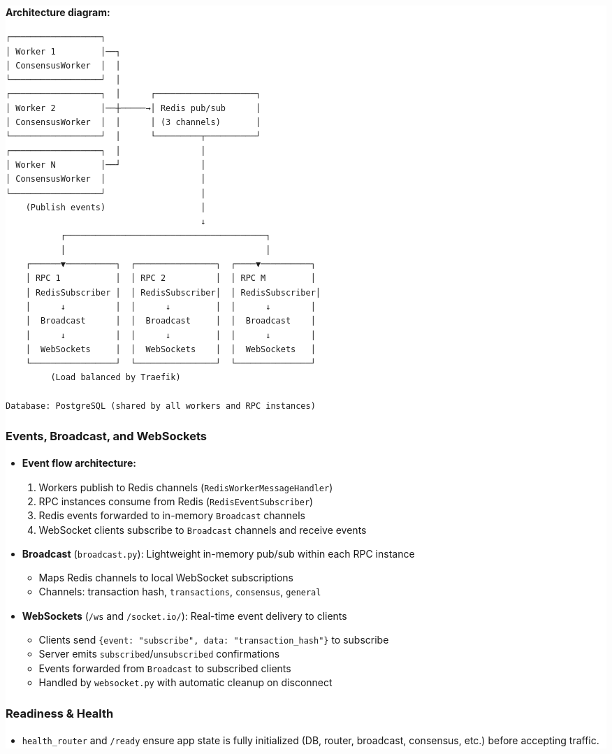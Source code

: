 **Architecture diagram:**

```
┌──────────────────┐
│ Worker 1         │──┐
│ ConsensusWorker  │  │
└──────────────────┘  │
┌──────────────────┐  │      ┌────────────────────┐
│ Worker 2         │──┼─────→│ Redis pub/sub      │
│ ConsensusWorker  │  │      │ (3 channels)       │
└──────────────────┘  │      └─────────┬──────────┘
┌──────────────────┐  │                │
│ Worker N         │──┘                │
│ ConsensusWorker  │                   │
└──────────────────┘                   │
    (Publish events)                   │
                                       ↓
           ┌────────────────────────────────────────┐
           │                                        │
    ┌──────▼──────────┐  ┌────────────────┐  ┌────▼──────────┐
    │ RPC 1           │  │ RPC 2          │  │ RPC M         │
    │ RedisSubscriber │  │ RedisSubscriber│  │ RedisSubscriber│
    │      ↓          │  │      ↓         │  │      ↓        │
    │  Broadcast      │  │  Broadcast     │  │  Broadcast    │
    │      ↓          │  │      ↓         │  │      ↓        │
    │  WebSockets     │  │  WebSockets    │  │  WebSockets   │
    └─────────────────┘  └────────────────┘  └───────────────┘
         (Load balanced by Traefik)

Database: PostgreSQL (shared by all workers and RPC instances)
```

### Events, Broadcast, and WebSockets
- **Event flow architecture:**
  1. Workers publish to Redis channels (`RedisWorkerMessageHandler`)
  2. RPC instances consume from Redis (`RedisEventSubscriber`)
  3. Redis events forwarded to in-memory `Broadcast` channels
  4. WebSocket clients subscribe to `Broadcast` channels and receive events

- **Broadcast** (`broadcast.py`): Lightweight in-memory pub/sub within each RPC instance
  - Maps Redis channels to local WebSocket subscriptions
  - Channels: transaction hash, `transactions`, `consensus`, `general`

- **WebSockets** (`/ws` and `/socket.io/`): Real-time event delivery to clients
  - Clients send `{event: "subscribe", data: "transaction_hash"}` to subscribe
  - Server emits `subscribed`/`unsubscribed` confirmations
  - Events forwarded from `Broadcast` to subscribed clients
  - Handled by `websocket.py` with automatic cleanup on disconnect

### Readiness & Health
- `health_router` and `/ready` ensure app state is fully initialized (DB, router, broadcast, consensus, etc.) before accepting traffic.
